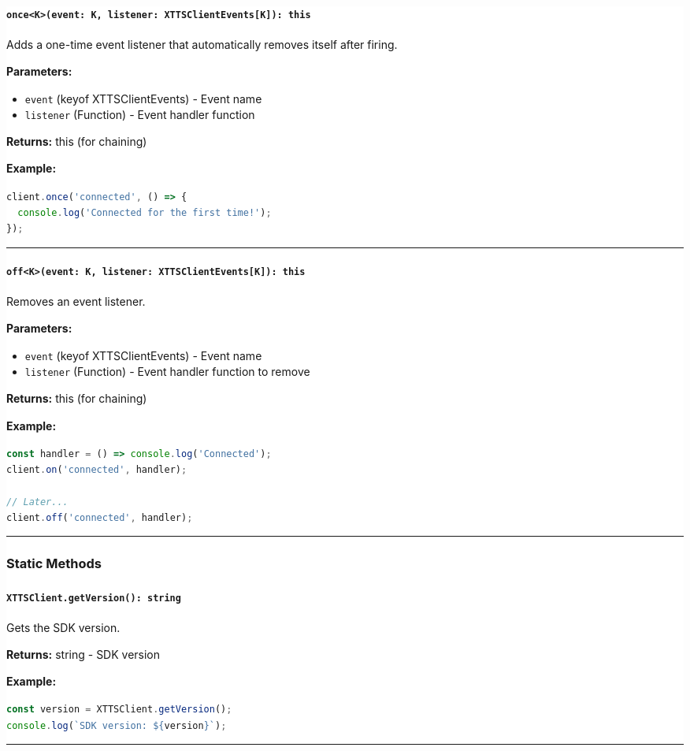 
#### `once<K>(event: K, listener: XTTSClientEvents[K]): this`

Adds a one-time event listener that automatically removes itself after firing.

**Parameters:**

- `event` (keyof XTTSClientEvents) - Event name
- `listener` (Function) - Event handler function

**Returns:** this (for chaining)

**Example:**

```typescript
client.once('connected', () => {
  console.log('Connected for the first time!');
});
```

---

#### `off<K>(event: K, listener: XTTSClientEvents[K]): this`

Removes an event listener.

**Parameters:**

- `event` (keyof XTTSClientEvents) - Event name
- `listener` (Function) - Event handler function to remove

**Returns:** this (for chaining)

**Example:**

```typescript
const handler = () => console.log('Connected');
client.on('connected', handler);

// Later...
client.off('connected', handler);
```

---

### Static Methods

#### `XTTSClient.getVersion(): string`

Gets the SDK version.

**Returns:** string - SDK version

**Example:**

```typescript
const version = XTTSClient.getVersion();
console.log(`SDK version: ${version}`);
```

---